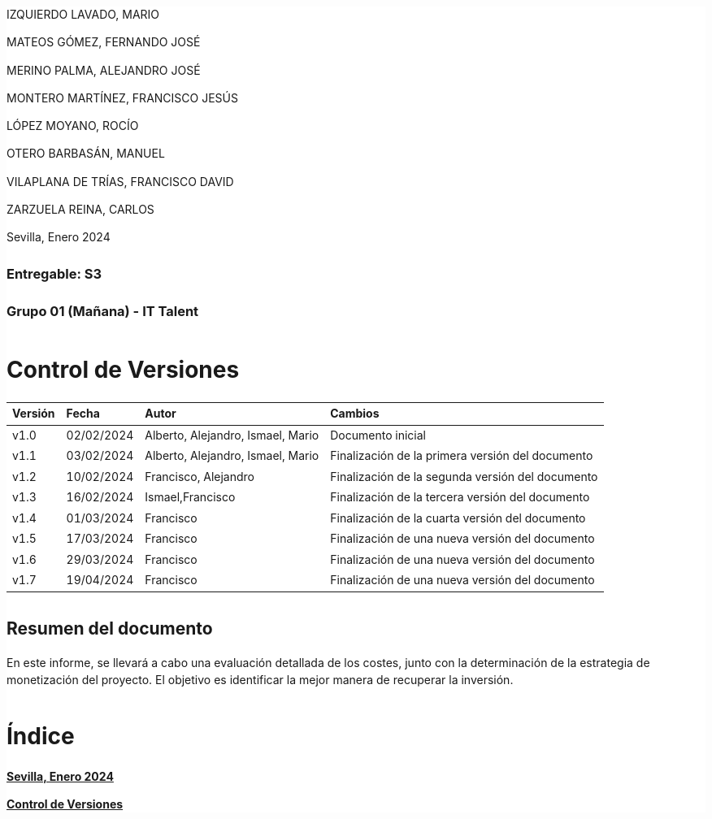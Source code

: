 IZQUIERDO LAVADO, MARIO

MATEOS GÓMEZ, FERNANDO JOSÉ

MERINO PALMA, ALEJANDRO JOSÉ

MONTERO MARTÍNEZ, FRANCISCO JESÚS

LÓPEZ MOYANO, ROCÍO

OTERO BARBASÁN, MANUEL

VILAPLANA DE TRÍAS, FRANCISCO DAVID

ZARZUELA REINA, CARLOS

<a name="_pg8quxt9d0oa"></a> Sevilla, Enero 2024

### Entregable: S3

### Grupo 01 (Mañana) - IT Talent

# <a name="_z05qqri5g3tk"></a>Control de Versiones

| **Versión** | **Fecha**  | **Autor**                         | **Cambios**                                      |
| :---------- | :--------- | :-------------------------------- | :----------------------------------------------- |
| v1.0        | 02/02/2024 | Alberto, Alejandro, Ismael, Mario | Documento inicial                                |
| v1.1        | 03/02/2024 | Alberto, Alejandro, Ismael, Mario | Finalización de la primera versión del documento |
| v1.2        | 10/02/2024 | Francisco, Alejandro              | Finalización de la segunda versión del documento |
| v1.3        | 16/02/2024 | Ismael,Francisco                  | Finalización de la tercera versión del documento |
| v1.4        | 01/03/2024 | Francisco                         | Finalización de la cuarta versión del documento  |
| v1.5        | 17/03/2024 | Francisco                         | Finalización de una nueva versión del documento  |
| v1.6        | 29/03/2024 | Francisco                         | Finalización de una nueva versión del documento  |
| v1.7        | 19/04/2024 | Francisco                         | Finalización de una nueva versión del documento  |

## <a name="_lj1qgmxpo5ez"></a>**Resumen del documento**

En este informe, se llevará a cabo una evaluación detallada de los costes, junto con la determinación de la estrategia de monetización del proyecto. El objetivo es identificar la mejor manera de recuperar la inversión.

#

# <a name="_30j0zll"></a>Índice

[**Sevilla, Enero 2024**](#_pg8quxt9d0oa)

[**Control de Versiones**](#_z05qqri5g3tk)
